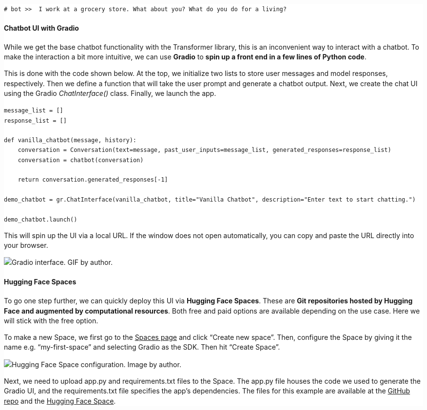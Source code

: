     # bot >>  I work at a grocery store. What about you? What do you do for a living? 

#### **Chatbot UI with Gradio**

While we get the base chatbot functionality with the Transformer library, this
is an inconvenient way to interact with a chatbot. To make the interaction a
bit more intuitive, we can use **Gradio** to **spin up a front end in a few
lines of Python code**.

This is done with the code shown below. At the top, we initialize two lists to
store user messages and model responses, respectively. Then we define a
function that will take the user prompt and generate a chatbot output. Next,
we create the chat UI using the Gradio _ChatInterface()_ class. Finally, we
launch the app.

    
    
    message_list = []  
    response_list = []  
      
    def vanilla_chatbot(message, history):  
        conversation = Conversation(text=message, past_user_inputs=message_list, generated_responses=response_list)  
        conversation = chatbot(conversation)  
      
        return conversation.generated_responses[-1]  
      
    demo_chatbot = gr.ChatInterface(vanilla_chatbot, title="Vanilla Chatbot", description="Enter text to start chatting.")  
      
    demo_chatbot.launch()

This will spin up the UI via a local URL. If the window does not open
automatically, you can copy and paste the URL directly into your browser.

![](https://cdn-images-1.medium.com/max/800/1*okUwxEBv2oZuUYi7Pks3sw.gif)Gradio interface. GIF
by author.

#### **Hugging Face Spaces**

To go one step further, we can quickly deploy this UI via **Hugging Face
Spaces**. These are **Git repositories hosted by Hugging Face and augmented by
computational resources**. Both free and paid options are available depending
on the use case. Here we will stick with the free option.

To make a new Space, we first go to the [Spaces
page](https://huggingface.co/spaces) and click “Create new space”. Then,
configure the Space by giving it the name e.g. “my-first-space” and selecting
Gradio as the SDK. Then hit “Create Space”.

![](https://cdn-images-1.medium.com/max/800/1*3vKV5gW4sdc6qvF7mdKUcg.png)Hugging Face Space
configuration. Image by author.

Next, we need to upload app.py and requirements.txt files to the Space. The
app.py file houses the code we used to generate the Gradio UI, and the
requirements.txt file specifies the app’s dependencies. The files for this
example are available at the [GitHub repo](https://github.com/ShawhinT/YouTube-Blog/tree/main/LLMs/hugging-face/my-first-space) and the [Hugging Face Space](https://huggingface.co/spaces/shawhin/my-first-space/tree/main).

